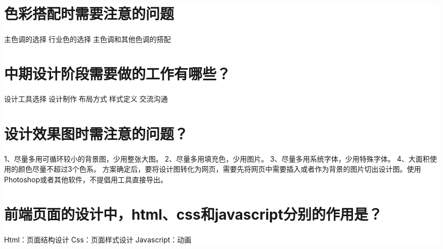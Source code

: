 # 色彩搭配时需要注意的问题
主色调的选择
行业色的选择
主色调和其他色调的搭配

# 中期设计阶段需要做的工作有哪些？
设计工具选择
设计制作
布局方式
样式定义
交流沟通

# 设计效果图时需注意的问题？
1、尽量多用可循环较小的背景图，少用整张大图。
 2、尽量多用填充色，少用图片。
 3、尽量多用系统字体，少用特殊字体。
 4、大面积使用的颜色尽量不超过3个色系。
方案确定后，要将设计图转化为网页，需要先将网页中需要插入或者作为背景的图片切出设计图。使用Photoshop或者其他软件，不提倡用工具直接导出。
# 前端页面的设计中，html、css和javascript分别的作用是？
Html：页面结构设计
Css：页面样式设计
Javascript：动画








